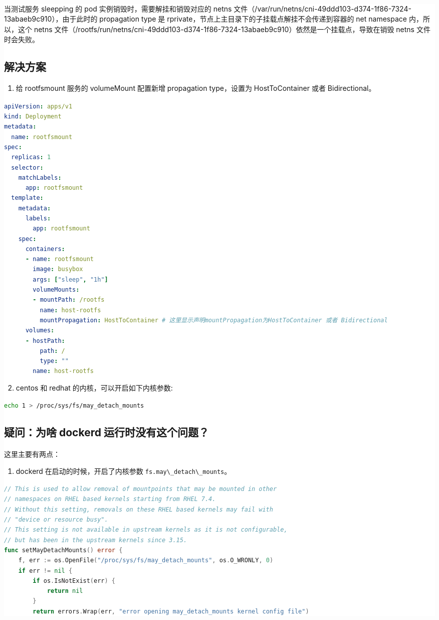 当测试服务 sleepping 的 pod 实例销毁时，需要解挂和销毁对应的 netns 文件（/var/run/netns/cni-49ddd103-d374-1f86-7324-13abaeb9c910），由于此时的 propagation type 是 rprivate，节点上主目录下的子挂载点解挂不会传递到容器的 net namespace 内，所以，这个 netns 文件（/rootfs/run/netns/cni-49ddd103-d374-1f86-7324-13abaeb9c910）依然是一个挂载点，导致在销毁 netns 文件时会失败。


## 解决方案

1. 给 rootfsmount 服务的 volumeMount 配置新增 propagation type，设置为 HostToContainer 或者 Bidirectional。

```yaml
apiVersion: apps/v1
kind: Deployment
metadata:
  name: rootfsmount
spec:
  replicas: 1
  selector:
    matchLabels:
      app: rootfsmount
  template:
    metadata:
      labels:
        app: rootfsmount
    spec:
      containers:
      - name: rootfsmount
        image: busybox
        args: ["sleep", "1h"]
        volumeMounts:
        - mountPath: /rootfs
          name: host-rootfs
          mountPropagation: HostToContainer # 这里显示声明mountPropagation为HostToContainer 或者 Bidirectional
      volumes:
      - hostPath:
          path: /
          type: ""
        name: host-rootfs
```


2. centos 和 redhat 的内核，可以开启如下内核参数:

```bash
echo 1 > /proc/sys/fs/may_detach_mounts
```

## 疑问：为啥 dockerd 运行时没有这个问题？

这里主要有两点：

1. dockerd 在启动的时候，开启了内核参数 `fs.may\_detach\_mounts`。

```go
// This is used to allow removal of mountpoints that may be mounted in other
// namespaces on RHEL based kernels starting from RHEL 7.4.
// Without this setting, removals on these RHEL based kernels may fail with
// "device or resource busy".
// This setting is not available in upstream kernels as it is not configurable,
// but has been in the upstream kernels since 3.15.
func setMayDetachMounts() error {
    f, err := os.OpenFile("/proc/sys/fs/may_detach_mounts", os.O_WRONLY, 0)
    if err != nil {
        if os.IsNotExist(err) {
            return nil
        }
        return errors.Wrap(err, "error opening may_detach_mounts kernel config file")
```